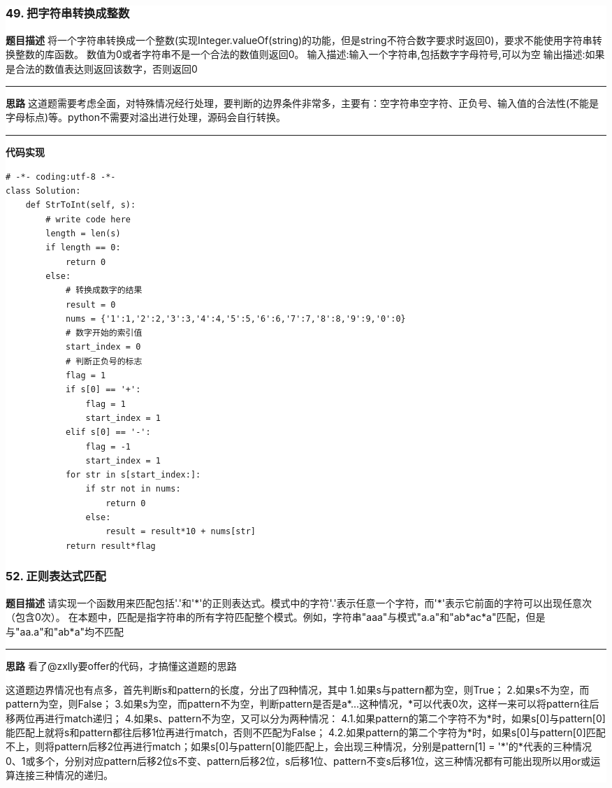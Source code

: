 ### 49. 把字符串转换成整数
**题目描述**
将一个字符串转换成一个整数(实现Integer.valueOf(string)的功能，但是string不符合数字要求时返回0)，要求不能使用字符串转换整数的库函数。 数值为0或者字符串不是一个合法的数值则返回0。
输入描述:输入一个字符串,包括数字字母符号,可以为空
输出描述:如果是合法的数值表达则返回该数字，否则返回0
* * *
**思路**
这道题需要考虑全面，对特殊情况经行处理，要判断的边界条件非常多，主要有：空字符串空字符、正负号、输入值的合法性(不能是字母标点)等。python不需要对溢出进行处理，源码会自行转换。
* * *
**代码实现**
```
# -*- coding:utf-8 -*-
class Solution:
    def StrToInt(self, s):
        # write code here
        length = len(s)
        if length == 0:
            return 0
        else:
            # 转换成数字的结果
            result = 0
            nums = {'1':1,'2':2,'3':3,'4':4,'5':5,'6':6,'7':7,'8':8,'9':9,'0':0}
            # 数字开始的索引值
            start_index = 0
            # 判断正负号的标志
            flag = 1
            if s[0] == '+':
                flag = 1
                start_index = 1
            elif s[0] == '-':
                flag = -1
                start_index = 1
            for str in s[start_index:]:
                if str not in nums:
                    return 0
                else:
                    result = result*10 + nums[str]
            return result*flag
```

### 52. 正则表达式匹配
**题目描述**
请实现一个函数用来匹配包括'.'和'\*'的正则表达式。模式中的字符'.'表示任意一个字符，而'\*'表示它前面的字符可以出现任意次（包含0次）。 在本题中，匹配是指字符串的所有字符匹配整个模式。例如，字符串"aaa"与模式"a.a"和"ab\*ac\*a"匹配，但是与"aa.a"和"ab\*a"均不匹配
* * *
**思路**
看了@zxlly要offer的代码，才搞懂这道题的思路

这道题边界情况也有点多，首先判断s和pattern的长度，分出了四种情况，其中
1.如果s与pattern都为空，则True；
2.如果s不为空，而pattern为空，则False；
3.如果s为空，而pattern不为空，判断pattern是否是a*...这种情况，\*可以代表0次，这样一来可以将pattern往后移两位再进行match递归；
4.如果s、pattern不为空，又可以分为两种情况：
    4.1.如果pattern的第二个字符不为\*时，如果s[0]与pattern[0]能匹配上就将s和pattern都往后移1位再进行match，否则不匹配为False；
    4.2.如果pattern的第二个字符为\*时，如果s[0]与pattern[0]匹配不上，则将pattern后移2位再进行match；如果s[0]与pattern[0]能匹配上，会出现三种情况，分别是pattern[1] = '\*'的\*代表的三种情况0、1或多个，分别对应pattern后移2位s不变、pattern后移2位，s后移1位、pattern不变s后移1位，这三种情况都有可能出现所以用or或运算连接三种情况的递归。
